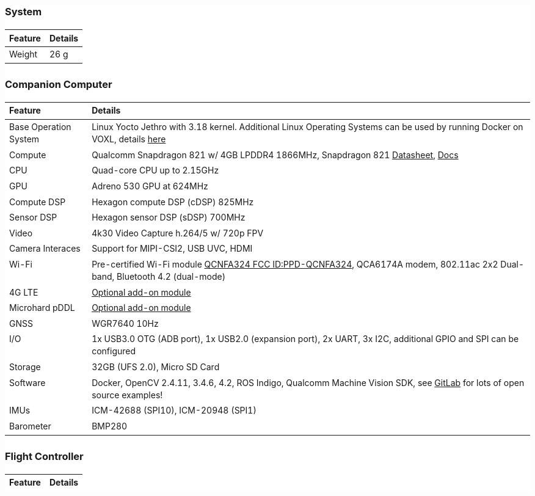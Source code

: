 ### System

| Feature | Details |
|:------- |:------- |
| Weight  | 26 g    |

### Companion Computer

| Feature               | Details                                                                                                                                                                                                                                                            |
|:--------------------- |:------------------------------------------------------------------------------------------------------------------------------------------------------------------------------------------------------------------------------------------------------------------ |
| Base Operation System | Linux Yocto Jethro with 3.18 kernel. Additional Linux Operating Systems can be used by running Docker on VOXL, details [here](https://docs.modalai.com/docker-on-voxl/)                                                                                            |
| Compute               | Qualcomm Snapdragon 821 w/ 4GB LPDDR4 1866MHz, Snapdragon 821 [Datasheet](https://developer.qualcomm.com/download/sd820e/qualcomm-snapdragon-820e-processor-apq8096sge-device-specification.pdf), [Docs](https://developer.qualcomm.com/hardware/apq-8096sg/tools) |
| CPU                   | Quad-core CPU up to 2.15GHz                                                                                                                                                                                                                                        |
| GPU                   | Adreno 530 GPU at 624MHz                                                                                                                                                                                                                                           |
| Compute DSP           | Hexagon compute DSP (cDSP) 825MHz                                                                                                                                                                                                                                  |
| Sensor DSP            | Hexagon sensor DSP (sDSP) 700MHz                                                                                                                                                                                                                                   |
| Video                 | 4k30 Video Capture h.264/5 w/ 720p FPV                                                                                                                                                                                                                             |
| Camera Interaces      | Support for MIPI-CSI2, USB UVC, HDMI                                                                                                                                                                                                                               |
| Wi-Fi                 | Pre-certified Wi-Fi module [QCNFA324 FCC ID:PPD-QCNFA324](https://fccid.io/PPD-QCNFA324), QCA6174A modem, 802.11ac 2x2 Dual-band, Bluetooth 4.2 (dual-mode)                                                                                                        |
| 4G LTE                | [Optional add-on module](https://www.modalai.com/collections/voxl-add-ons/products/voxl-lte)                                                                                                                                                                       |
| Microhard pDDL        | [Optional add-on module](https://www.modalai.com/collections/voxl-add-ons/products/voxl-microhard-modem-usb-hub)                                                                                                                                                   |
| GNSS                  | WGR7640 10Hz                                                                                                                                                                                                                                                       |
| I/O                   | 1x USB3.0 OTG (ADB port), 1x USB2.0 (expansion port), 2x UART, 3x I2C, additional GPIO and SPI can be configured                                                                                                                                                   |
| Storage               | 32GB (UFS 2.0), Micro SD Card                                                                                                                                                                                                                                      |
| Software              | Docker, OpenCV 2.4.11, 3.4.6, 4.2, ROS Indigo, Qualcomm Machine Vision SDK, see [GitLab](https://gitlab.com/voxl-public) for lots of open source examples!                                                                                                         |
| IMUs                  | ICM-42688 (SPI10),  ICM-20948 (SPI1)                                                                                                                                                                                                                               |
| Barometer             | BMP280                                                                                                                                                                                                                                                             |

### Flight Controller

| Feature          | Details                                                                                                                                                         |
|:---------------- |:--------------------------------------------------------------------------------------------------------------------------------------------------------------- |